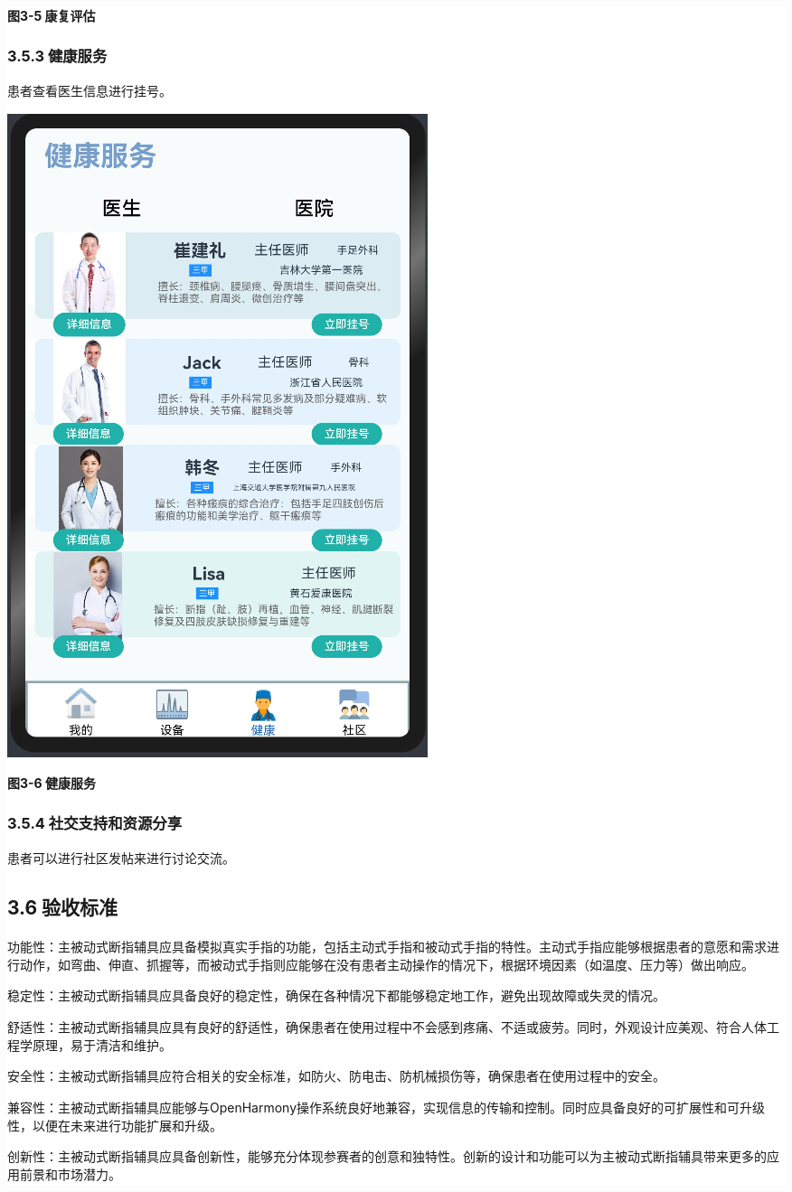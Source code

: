 **图3-5 康复评估**
### <a name="_toc150461025"></a>**3.5.3 健康服务**
患者查看医生信息进行挂号。

![](yisheng.png)

**图3-6 健康服务**
### <a name="_toc150461026"></a>**3.5.4 社交支持和资源分享**
患者可以进行社区发帖来进行讨论交流。
## <a name="_toc150461027"></a>**3.6 验收标准**
功能性：主被动式断指辅具应具备模拟真实手指的功能，包括主动式手指和被动式手指的特性。主动式手指应能够根据患者的意愿和需求进行动作，如弯曲、伸直、抓握等，而被动式手指则应能够在没有患者主动操作的情况下，根据环境因素（如温度、压力等）做出响应。

稳定性：主被动式断指辅具应具备良好的稳定性，确保在各种情况下都能够稳定地工作，避免出现故障或失灵的情况。

舒适性：主被动式断指辅具应具有良好的舒适性，确保患者在使用过程中不会感到疼痛、不适或疲劳。同时，外观设计应美观、符合人体工程学原理，易于清洁和维护。

安全性：主被动式断指辅具应符合相关的安全标准，如防火、防电击、防机械损伤等，确保患者在使用过程中的安全。

兼容性：主被动式断指辅具应能够与OpenHarmony操作系统良好地兼容，实现信息的传输和控制。同时应具备良好的可扩展性和可升级性，以便在未来进行功能扩展和升级。

创新性：主被动式断指辅具应具备创新性，能够充分体现参赛者的创意和独特性。创新的设计和功能可以为主被动式断指辅具带来更多的应用前景和市场潜力。
